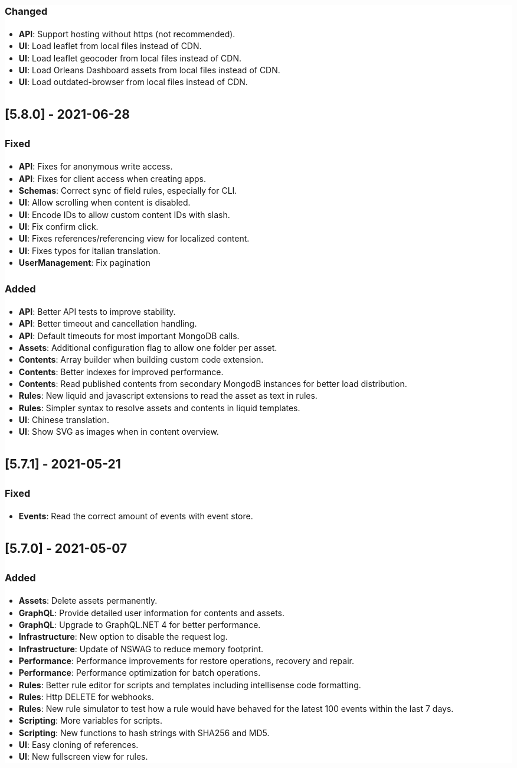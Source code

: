 ### Changed

- **API**: Support hosting without https (not recommended).
- **UI**: Load leaflet from local files instead of CDN.
- **UI**: Load leaflet geocoder from local files instead of CDN.
- **UI**: Load Orleans Dashboard assets from local files instead of CDN.
- **UI**: Load outdated-browser from local files instead of CDN.

## [5.8.0] - 2021-06-28

### Fixed

- **API**: Fixes for anonymous write access.
- **API**: Fixes for client access when creating apps.
- **Schemas**: Correct sync of field rules, especially for CLI.
- **UI**: Allow scrolling when content is disabled.
- **UI**: Encode IDs to allow custom content IDs with slash.
- **UI**: Fix confirm click.
- **UI**: Fixes references/referencing view for localized content.
- **UI**: Fixes typos for italian translation.
- **UserManagement**: Fix pagination

### Added

- **API**: Better API tests to improve stability.
- **API**: Better timeout and cancellation handling.
- **API**: Default timeouts for most important MongoDB calls.
- **Assets**: Additional configuration flag to allow one folder per asset.
- **Contents**: Array builder when building custom code extension.
- **Contents**: Better indexes for improved performance.
- **Contents**: Read published contents from secondary MongodB instances for better load distribution.
- **Rules**: New liquid and javascript extensions to read the asset as text in rules.
- **Rules**: Simpler syntax to resolve assets and contents in liquid templates.
- **UI**: Chinese translation.
- **UI**: Show SVG as images when in content overview.

## [5.7.1] - 2021-05-21

### Fixed

- **Events**: Read the correct amount of events with event store.

## [5.7.0] - 2021-05-07

### Added
 
- **Assets**: Delete assets permanently.
- **GraphQL**: Provide detailed user information for contents and assets.
- **GraphQL**: Upgrade to GraphQL.NET 4 for better performance.
- **Infrastructure**: New option to disable the request log.
- **Infrastructure**: Update of NSWAG to reduce memory footprint.
- **Performance**: Performance improvements for restore operations, recovery and repair.
- **Performance**: Performance optimization for batch operations.
- **Rules**: Better rule editor for scripts and templates including intellisense code formatting.
- **Rules**: Http DELETE for webhooks.
- **Rules**: New rule simulator to test how a rule would have behaved for the latest 100 events within the last 7 days.
- **Scripting**: More variables for scripts.
- **Scripting**: New functions to hash strings with SHA256 and MD5.
- **UI**: Easy cloning of references.
- **UI**: New fullscreen view for rules.